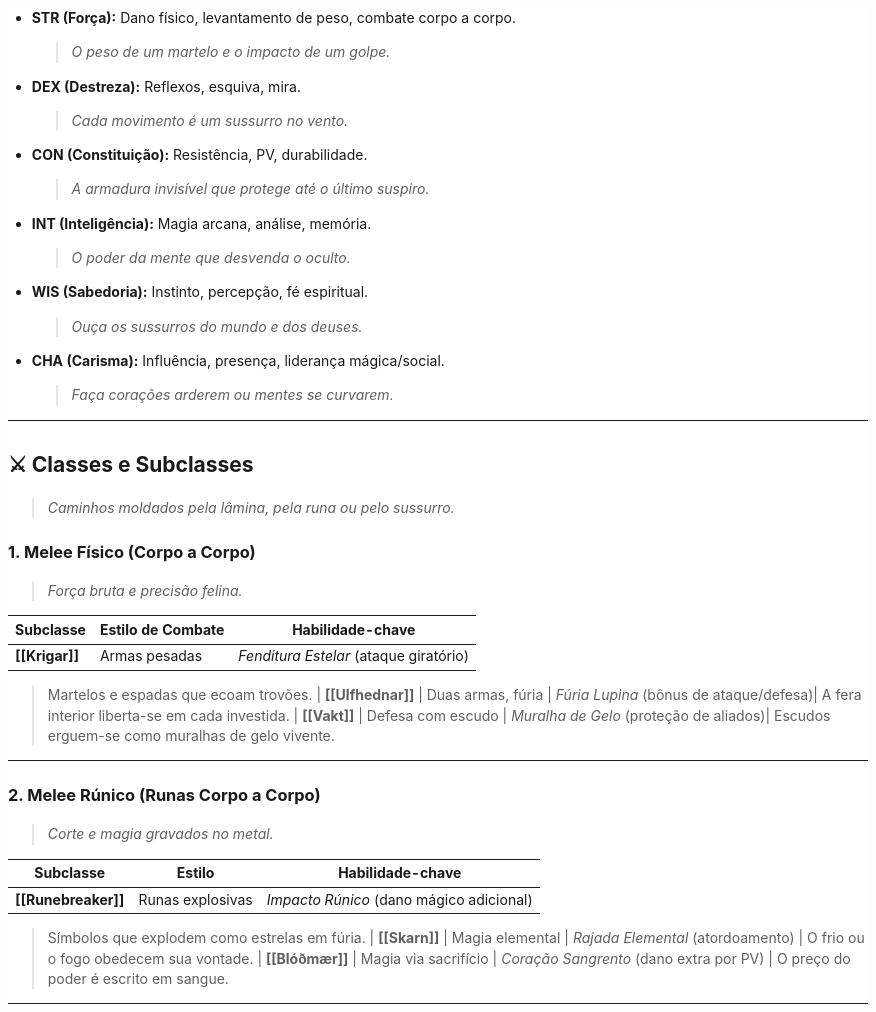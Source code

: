 - **STR (Força):** Dano físico, levantamento de peso, combate corpo a corpo.  
  > *O peso de um martelo e o impacto de um golpe.*
- **DEX (Destreza):** Reflexos, esquiva, mira.  
  > *Cada movimento é um sussurro no vento.*
- **CON (Constituição):** Resistência, PV, durabilidade.  
  > *A armadura invisível que protege até o último suspiro.*
- **INT (Inteligência):** Magia arcana, análise, memória.  
  > *O poder da mente que desvenda o oculto.*
- **WIS (Sabedoria):** Instinto, percepção, fé espiritual.  
  > *Ouça os sussurros do mundo e dos deuses.*
- **CHA (Carisma):** Influência, presença, liderança mágica/social.  
  > *Faça corações arderem ou mentes se curvarem.*

---

## ⚔️ Classes e Subclasses

> *Caminhos moldados pela lâmina, pela runa ou pelo sussurro.*

### 1. **Melee Físico (Corpo a Corpo)**

> *Força bruta e precisão felina.*

| Subclasse               | Estilo de Combate    | Habilidade-chave                       |
| ----------------------- | -------------------- | -------------------------------------- |
| **[[Krigar]]**          | Armas pesadas        | _Fenditura Estelar_ (ataque giratório) |
> Martelos e espadas que ecoam trovões.
| **[[Ulfhednar]]**       | Duas armas, fúria    | _Fúria Lupina_ (bônus de ataque/defesa)|
> A fera interior liberta-se em cada investida.
| **[[Vakt]]**            | Defesa com escudo    | _Muralha de Gelo_ (proteção de aliados)|
> Escudos erguem-se como muralhas de gelo vivente.

---

### 2. **Melee Rúnico (Runas Corpo a Corpo)**

> *Corte e magia gravados no metal.*

| Subclasse               | Estilo               | Habilidade-chave                         |
| ----------------------- | -------------------- | ---------------------------------------- |
| **[[Runebreaker]]**     | Runas explosivas     | _Impacto Rúnico_ (dano mágico adicional) |
> Símbolos que explodem como estrelas em fúria.
| **[[Skarn]]**           | Magia elemental      | _Rajada Elemental_ (atordoamento)        |
> O frio ou o fogo obedecem sua vontade.
| **[[Blóðmær]]**         | Magia via sacrifício | _Coração Sangrento_ (dano extra por PV)  |
> O preço do poder é escrito em sangue.

---
